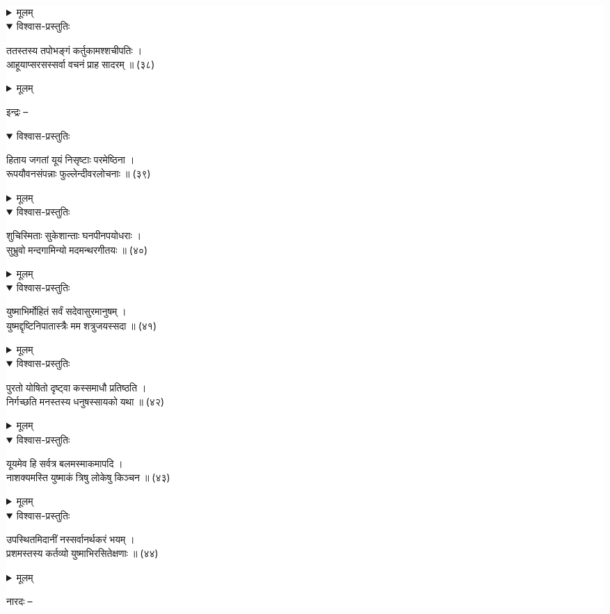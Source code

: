 <details><summary>मूलम्</summary></details>

<details open><summary>विश्वास-प्रस्तुतिः</summary>

ततस्तस्य तपोभङ्गं कर्तुकामश्शचीपतिः ।  
आहूयाप्सरसस्सर्वा वचनं प्राह सादरम् ॥ (३८)
</details>

<details><summary>मूलम्</summary></details>

इन्द्रः –

<details open><summary>विश्वास-प्रस्तुतिः</summary>

हिताय जगतां यूयं निसृष्टाः परमेष्ठिना ।  
रूपयौवनसंपन्नाः फुल्लेन्दीवरलोचनाः ॥ (३९)
</details>

<details><summary>मूलम्</summary></details>

<details open><summary>विश्वास-प्रस्तुतिः</summary>

शुचिस्मिताः सुकेशान्ताः घनपीनपयोधराः ।  
सुभ्रुवो मन्दगामिन्यो मदमन्थरगीतयः ॥ (४०)
</details>

<details><summary>मूलम्</summary></details>

<details open><summary>विश्वास-प्रस्तुतिः</summary>

युष्माभिर्मोहितं सर्वं सदेवासुरमानुषम् ।  
युष्मद्दृष्टिनिपातास्त्रैः मम शत्रुजयस्सदा ॥ (४१)
</details>

<details><summary>मूलम्</summary></details>

<details open><summary>विश्वास-प्रस्तुतिः</summary>

पुरतो योषितो दृष्ट्वा कस्समाधौ प्रतिष्ठति ।  
निर्गच्छति मनस्तस्य धनुषस्सायको यथा ॥ (४२)
</details>

<details><summary>मूलम्</summary></details>

<details open><summary>विश्वास-प्रस्तुतिः</summary>

यूयमेव हि सर्वत्र बलमस्माकमापदि ।  
नाशक्यमस्ति युष्माकं त्रिषु लोकेषु किञ्चन ॥ (४३)
</details>

<details><summary>मूलम्</summary></details>

<details open><summary>विश्वास-प्रस्तुतिः</summary>

उपस्थितमिदानीं नस्सर्वानर्थकरं भयम् ।  
प्रशमस्तस्य कर्तव्यो युष्माभिरसितेक्षणाः ॥ (४४)
</details>

<details><summary>मूलम्</summary></details>

नारदः –
